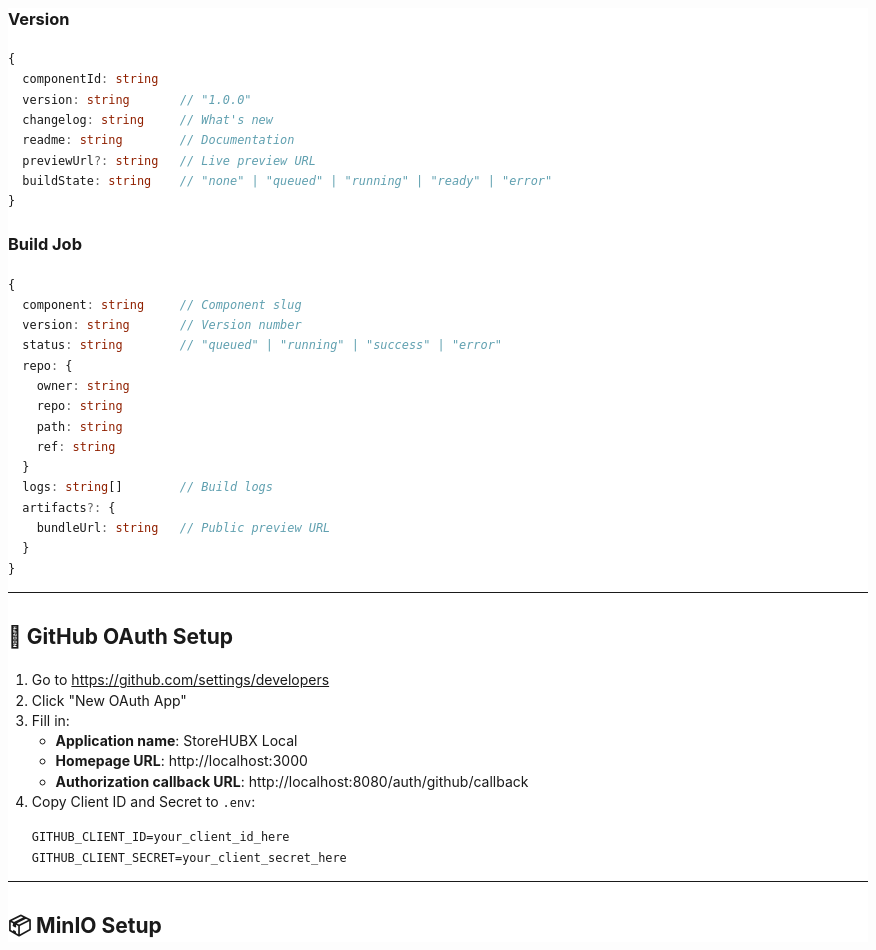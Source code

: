 ### Version
```typescript
{
  componentId: string
  version: string       // "1.0.0"
  changelog: string     // What's new
  readme: string        // Documentation
  previewUrl?: string   // Live preview URL
  buildState: string    // "none" | "queued" | "running" | "ready" | "error"
}
```

### Build Job
```typescript
{
  component: string     // Component slug
  version: string       // Version number
  status: string        // "queued" | "running" | "success" | "error"
  repo: {
    owner: string
    repo: string
    path: string
    ref: string
  }
  logs: string[]        // Build logs
  artifacts?: {
    bundleUrl: string   // Public preview URL
  }
}
```

---

## 🔐 GitHub OAuth Setup

1. Go to https://github.com/settings/developers
2. Click "New OAuth App"
3. Fill in:
   - **Application name**: StoreHUBX Local
   - **Homepage URL**: http://localhost:3000
   - **Authorization callback URL**: http://localhost:8080/auth/github/callback
4. Copy Client ID and Secret to `.env`:
   ```env
   GITHUB_CLIENT_ID=your_client_id_here
   GITHUB_CLIENT_SECRET=your_client_secret_here
   ```

---

## 📦 MinIO Setup
